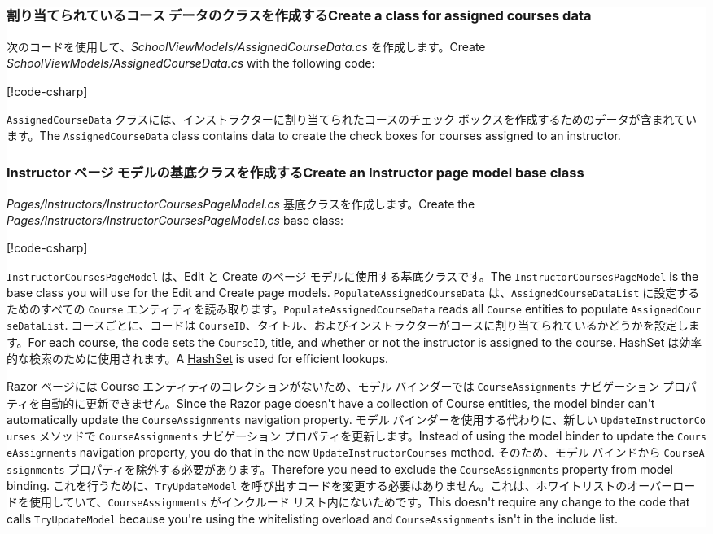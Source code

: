 ### <a name="create-a-class-for-assigned-courses-data"></a><span data-ttu-id="d5f31-179">割り当てられているコース データのクラスを作成する</span><span class="sxs-lookup"><span data-stu-id="d5f31-179">Create a class for assigned courses data</span></span>

<span data-ttu-id="d5f31-180">次のコードを使用して、*SchoolViewModels/AssignedCourseData.cs* を作成します。</span><span class="sxs-lookup"><span data-stu-id="d5f31-180">Create *SchoolViewModels/AssignedCourseData.cs* with the following code:</span></span>

[!code-csharp[](intro/samples/cu30/Models/SchoolViewModels/AssignedCourseData.cs)]

<span data-ttu-id="d5f31-181">`AssignedCourseData` クラスには、インストラクターに割り当てられたコースのチェック ボックスを作成するためのデータが含まれています。</span><span class="sxs-lookup"><span data-stu-id="d5f31-181">The `AssignedCourseData` class contains data to create the check boxes for courses assigned to an instructor.</span></span>

### <a name="create-an-instructor-page-model-base-class"></a><span data-ttu-id="d5f31-182">Instructor ページ モデルの基底クラスを作成する</span><span class="sxs-lookup"><span data-stu-id="d5f31-182">Create an Instructor page model base class</span></span>

<span data-ttu-id="d5f31-183">*Pages/Instructors/InstructorCoursesPageModel.cs* 基底クラスを作成します。</span><span class="sxs-lookup"><span data-stu-id="d5f31-183">Create the *Pages/Instructors/InstructorCoursesPageModel.cs* base class:</span></span>

[!code-csharp[](intro/samples/cu30/Pages/Instructors/InstructorCoursesPageModel.cs?name=snippet_All)]

<span data-ttu-id="d5f31-184">`InstructorCoursesPageModel` は、Edit と Create のページ モデルに使用する基底クラスです。</span><span class="sxs-lookup"><span data-stu-id="d5f31-184">The `InstructorCoursesPageModel` is the base class you will use for the Edit and Create page models.</span></span> <span data-ttu-id="d5f31-185">`PopulateAssignedCourseData` は、`AssignedCourseDataList` に設定するためのすべての `Course` エンティティを読み取ります。</span><span class="sxs-lookup"><span data-stu-id="d5f31-185">`PopulateAssignedCourseData` reads all `Course` entities to populate `AssignedCourseDataList`.</span></span> <span data-ttu-id="d5f31-186">コースごとに、コードは `CourseID`、タイトル、およびインストラクターがコースに割り当てられているかどうかを設定します。</span><span class="sxs-lookup"><span data-stu-id="d5f31-186">For each course, the code sets the `CourseID`, title, and whether or not the instructor is assigned to the course.</span></span> <span data-ttu-id="d5f31-187">[HashSet](/dotnet/api/system.collections.generic.hashset-1) は効率的な検索のために使用されます。</span><span class="sxs-lookup"><span data-stu-id="d5f31-187">A [HashSet](/dotnet/api/system.collections.generic.hashset-1) is used for efficient lookups.</span></span>

<span data-ttu-id="d5f31-188">Razor ページには Course エンティティのコレクションがないため、モデル バインダーでは `CourseAssignments` ナビゲーション プロパティを自動的に更新できません。</span><span class="sxs-lookup"><span data-stu-id="d5f31-188">Since the Razor page doesn't have a collection of Course entities, the model binder can't automatically update the `CourseAssignments` navigation property.</span></span> <span data-ttu-id="d5f31-189">モデル バインダーを使用する代わりに、新しい `UpdateInstructorCourses` メソッドで `CourseAssignments` ナビゲーション プロパティを更新します。</span><span class="sxs-lookup"><span data-stu-id="d5f31-189">Instead of using the model binder to update the `CourseAssignments` navigation property, you do that in the new `UpdateInstructorCourses` method.</span></span> <span data-ttu-id="d5f31-190">そのため、モデル バインドから `CourseAssignments` プロパティを除外する必要があります。</span><span class="sxs-lookup"><span data-stu-id="d5f31-190">Therefore you need to exclude the `CourseAssignments` property from model binding.</span></span> <span data-ttu-id="d5f31-191">これを行うために、`TryUpdateModel` を呼び出すコードを変更する必要はありません。これは、ホワイトリストのオーバーロードを使用していて、`CourseAssignments` がインクルード リスト内にないためです。</span><span class="sxs-lookup"><span data-stu-id="d5f31-191">This doesn't require any change to the code that calls `TryUpdateModel` because you're using the whitelisting overload and `CourseAssignments` isn't in the include list.</span></span>
